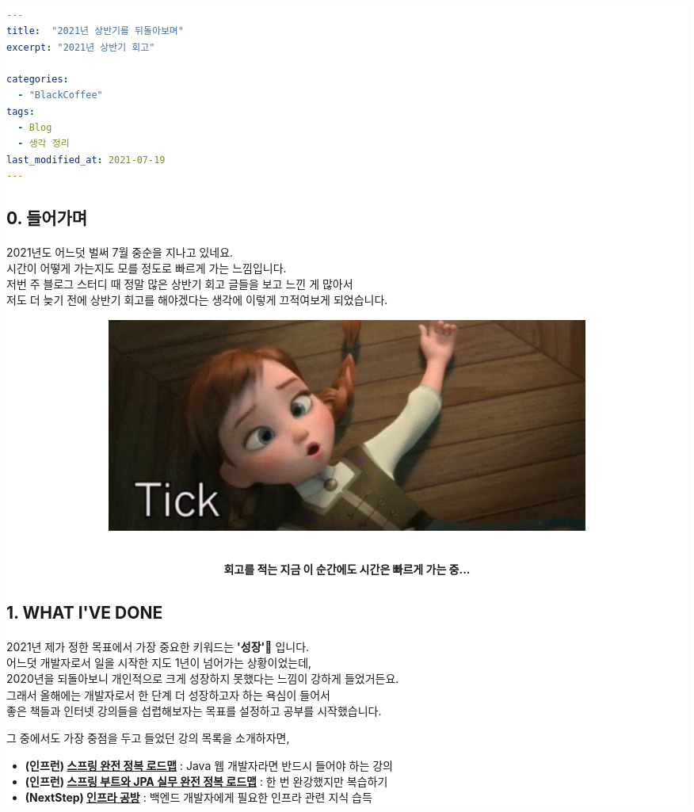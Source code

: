 ```yaml
---
title:  "2021년 상반기를 뒤돌아보며"
excerpt: "2021년 상반기 회고"

categories:
  - "BlackCoffee"
tags:
  - Blog
  - 생각 정리
last_modified_at: 2021-07-19
--- 
```


## 0. 들어가며
2021년도 어느덧 벌써 7월 중순을 지나고 있네요.  
시간이 어떻게 가는지도 모를 정도로 빠르게 가는 느낌입니다.  
저번 주 블로그 스터디 때 정말 많은 상반기 회고 글들을 보고 느낀 게 많아서  
저도 더 늦기 전에 상반기 회고를 해야겠다는 생각에 이렇게 끄적여보게 되었습니다.    

<center>
  <img src="/assets/image/tick-tock.gif" width="70%" height="70%"/>
  <p>
    <br>
    <b>회고를 적는 지금 이 순간에도 시간은 빠르게 가는 중...</b>
  </p>
</center>

## 1. WHAT I'VE DONE
2021년 제가 정한 목표에서 가장 중요한 키워드는 **'성장'**🌱 입니다.  
어느덧 개발자로서 일을 시작한 지도 1년이 넘어가는 상황이었는데,  
2020년을 되돌아보니 개인적으로 크게 성장하지 못했다는 느낌이 강하게 들었거든요.  
그래서 올해에는 개발자로서 한 단계 더 성장하고자 하는 욕심이 들어서  
좋은 책들과 인터넷 강의들을 섭렵해보자는 목표를 설정하고 공부를 시작했습니다.  

그 중에서도 가장 중점을 두고 들었던 강의 목록을 소개하자면, 
  - **(인프런) [스프링 완전 정복 로드맵](https://www.inflearn.com/roadmaps/373)** : Java 웹 개발자라면 반드시 들어야 하는 강의
  - **(인프런) [스프링 부트와 JPA 실무 완전 정복 로드맵](https://www.inflearn.com/roadmaps/149)** : 한 번 완강했지만 복습하기
  - **(NextStep) [인프라 공방](https://edu.nextstep.camp/c/VI4PhjPA/)** : 백엔드 개발자에게 필요한 인프라 관련 지식 습득
